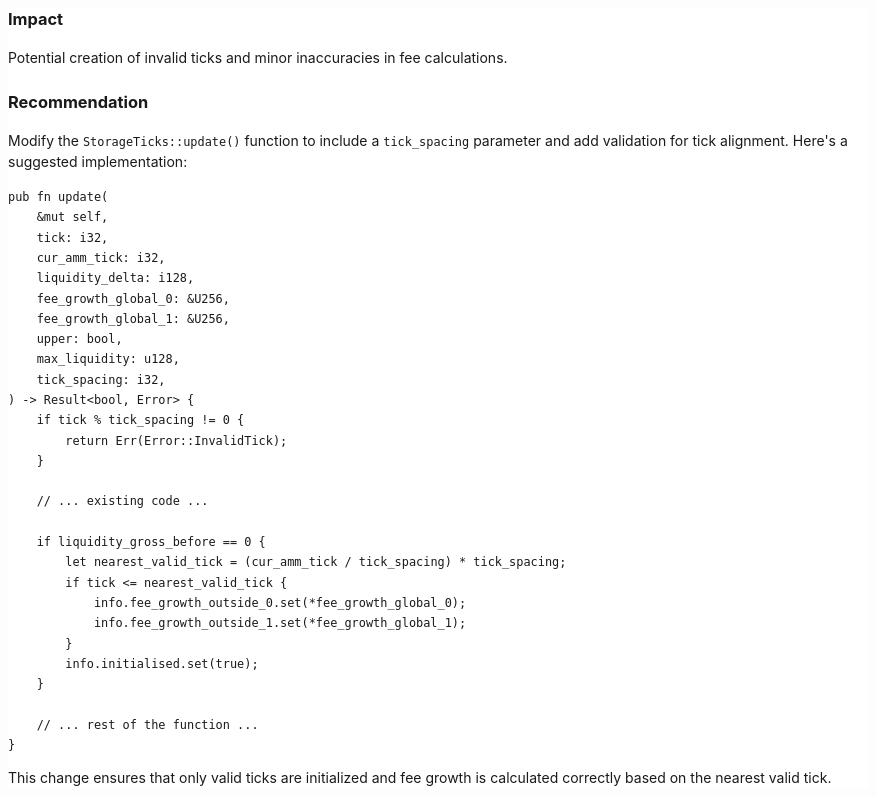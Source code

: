 ### Impact 
Potential creation of invalid ticks and minor inaccuracies in fee calculations.

### Recommendation

Modify the `StorageTicks::update()` function to include a `tick_spacing` parameter and add validation for tick alignment. Here's a suggested implementation:

```
pub fn update(
    &mut self,
    tick: i32,
    cur_amm_tick: i32,
    liquidity_delta: i128,
    fee_growth_global_0: &U256,
    fee_growth_global_1: &U256,
    upper: bool,
    max_liquidity: u128,
    tick_spacing: i32,
) -> Result<bool, Error> {
    if tick % tick_spacing != 0 {
        return Err(Error::InvalidTick);
    }

    // ... existing code ...

    if liquidity_gross_before == 0 {
        let nearest_valid_tick = (cur_amm_tick / tick_spacing) * tick_spacing;
        if tick <= nearest_valid_tick {
            info.fee_growth_outside_0.set(*fee_growth_global_0);
            info.fee_growth_outside_1.set(*fee_growth_global_1);
        }
        info.initialised.set(true);
    }

    // ... rest of the function ...
}
```

This change ensures that only valid ticks are initialized and fee growth is calculated correctly based on the nearest valid tick.